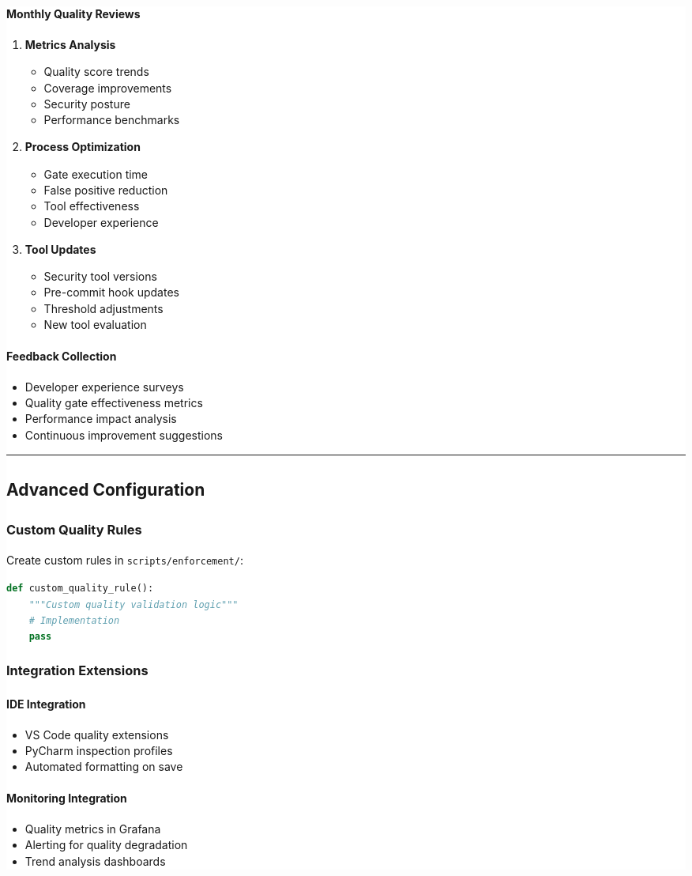#### Monthly Quality Reviews

1. **Metrics Analysis**
   - Quality score trends
   - Coverage improvements
   - Security posture
   - Performance benchmarks

2. **Process Optimization**
   - Gate execution time
   - False positive reduction
   - Tool effectiveness
   - Developer experience

3. **Tool Updates**
   - Security tool versions
   - Pre-commit hook updates
   - Threshold adjustments
   - New tool evaluation

#### Feedback Collection

- Developer experience surveys
- Quality gate effectiveness metrics
- Performance impact analysis
- Continuous improvement suggestions

---

## Advanced Configuration

### Custom Quality Rules

Create custom rules in `scripts/enforcement/`:

```python
def custom_quality_rule():
    """Custom quality validation logic"""
    # Implementation
    pass
```

### Integration Extensions

#### IDE Integration
- VS Code quality extensions
- PyCharm inspection profiles
- Automated formatting on save

#### Monitoring Integration
- Quality metrics in Grafana
- Alerting for quality degradation
- Trend analysis dashboards
